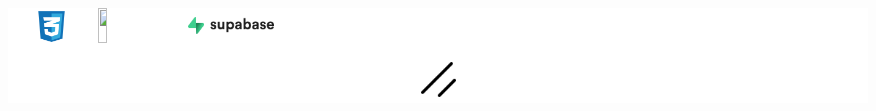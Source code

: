 <code><img height="35" width="10%" src="/images/css-3-svgrepo-com.svg"></code>
<code><img height="35" width="10%" src="https://www.svgrepo.com/show/373595/firebase.svg"></code>
   <code><img height="35" width="10%" src="/images/supabase.svg"></code>
</p>
<p align="center">
 <code><img height="35" width="10%" src="/images/shadcnui.svg"></code>